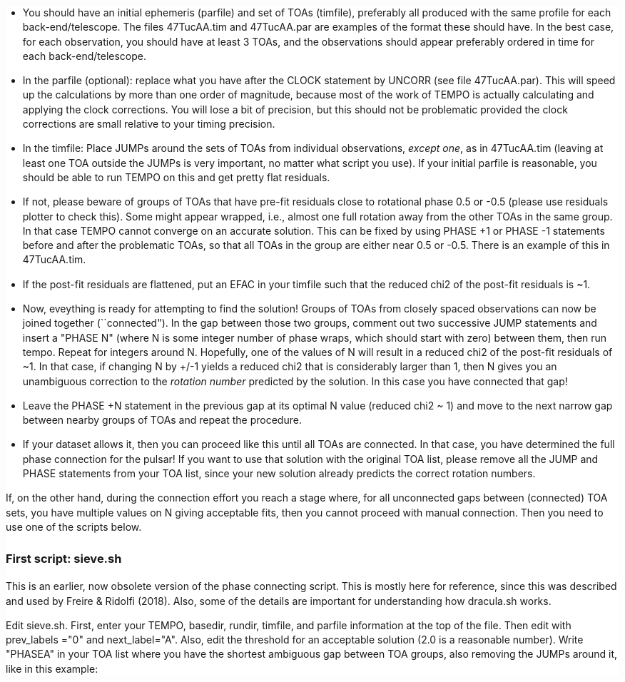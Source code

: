 * You should have an initial ephemeris (parfile) and set of TOAs (timfile), preferably all produced with the same profile for each back-end/telescope. The files 47TucAA.tim and 47TucAA.par are examples of the format these should have. In the best case, for each observation, you should have at least 3 TOAs, and the observations should appear preferably ordered in time for each back-end/telescope.
  
* In the parfile (optional): replace what you have after the CLOCK statement by UNCORR (see file 47TucAA.par). This will speed up the calculations by more than one order of magnitude, because most of the work of TEMPO is actually calculating and applying the clock corrections. You will lose a bit of precision, but this should not be problematic provided the clock corrections are small relative to your timing precision. 

* In the timfile: Place JUMPs around the sets of TOAs from individual observations, _except one_, as in 47TucAA.tim (leaving at least one TOA outside the JUMPs is very important, no matter what script you use). If your initial parfile is reasonable, you should be able to run TEMPO on this and get pretty flat residuals.

* If not, please beware of groups of TOAs that have pre-fit residuals close to rotational phase 0.5 or -0.5 (please use residuals plotter to check this). Some might appear wrapped, i.e., almost one full rotation away from the other TOAs in the same group. In that case TEMPO cannot converge on an accurate solution. This can be fixed by using PHASE +1 or PHASE -1 statements before and after the problematic TOAs, so that all TOAs in the group are either near 0.5 or -0.5. There is an example of this in 47TucAA.tim.

* If the post-fit residuals are flattened, put an EFAC in your timfile such that the reduced chi2 of the post-fit residuals is ~1.

* Now, eveything is ready for attempting to find the solution! Groups of TOAs from closely spaced observations can now be joined together (``connected"). In the gap between those two groups, comment out two successive JUMP statements and insert a "PHASE N" (where N is some integer number of phase wraps, which should start with zero) between them, then run tempo. Repeat for integers around N. Hopefully, one of the values of N will result in a reduced chi2 of the post-fit residuals of ~1. In that case, if changing N by +/-1 yields a reduced chi2 that is considerably larger than 1, then N gives you an unambiguous correction to the _rotation number_ predicted by the solution. In this case you have connected that gap!

* Leave the PHASE +N statement in the previous gap at its optimal N value (reduced chi2 ~ 1) and move to the next narrow gap between nearby groups of TOAs and repeat the procedure.

* If your dataset allows it, then you can proceed like this until all TOAs are connected. In that case, you have determined the full phase connection for the pulsar! If you want to use that solution with the original TOA list, please remove all the JUMP and PHASE statements from your TOA list, since your new solution already predicts the correct rotation numbers.

If, on the other hand, during the connection effort you reach a stage where, for all unconnected gaps between (connected) TOA sets, you have multiple values on N giving acceptable fits, then you cannot proceed with manual connection. Then you need to use one of the scripts below.

### First script: sieve.sh

This is an earlier, now obsolete version of the phase connecting script. This is mostly here for reference, since this was described and used by Freire & Ridolfi (2018). Also, some of the details are important for understanding how dracula.sh works.

Edit sieve.sh. First, enter your TEMPO, basedir, rundir, timfile, and parfile information at the top of the file. Then edit with prev_labels ="0" and next_label="A". Also, edit the threshold for an acceptable solution (2.0 is a reasonable number).
Write "PHASEA" in your TOA list where you have the shortest ambiguous gap between TOA groups, also removing the JUMPs around it, like in this example:
